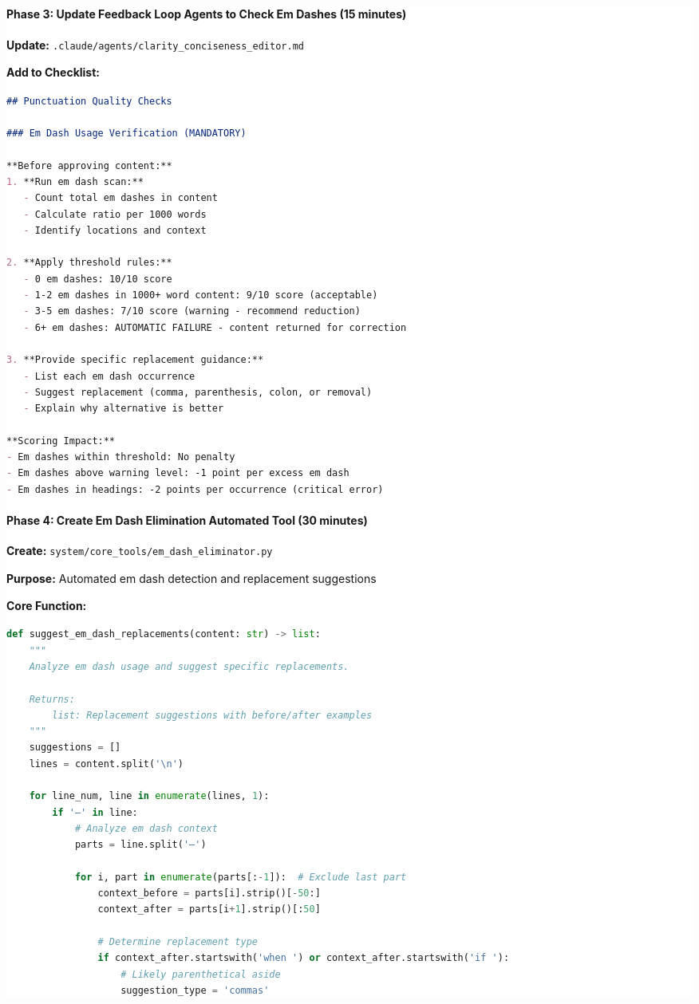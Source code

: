 #### Phase 3: Update Feedback Loop Agents to Check Em Dashes (15 minutes)

**Update:** `.claude/agents/clarity_conciseness_editor.md`

**Add to Checklist:**
```markdown
## Punctuation Quality Checks

### Em Dash Usage Verification (MANDATORY)

**Before approving content:**
1. **Run em dash scan:**
   - Count total em dashes in content
   - Calculate ratio per 1000 words
   - Identify locations and context

2. **Apply threshold rules:**
   - 0 em dashes: 10/10 score
   - 1-2 em dashes in 1000+ word content: 9/10 score (acceptable)
   - 3-5 em dashes: 7/10 score (warning - recommend reduction)
   - 6+ em dashes: AUTOMATIC FAILURE - content returned for correction

3. **Provide specific replacement guidance:**
   - List each em dash occurrence
   - Suggest replacement (comma, parenthesis, colon, or removal)
   - Explain why alternative is better

**Scoring Impact:**
- Em dashes within threshold: No penalty
- Em dashes above warning level: -1 point per excess em dash
- Em dashes in headings: -2 points per occurrence (critical error)
```

#### Phase 4: Create Em Dash Elimination Automated Tool (30 minutes)

**Create:** `system/core_tools/em_dash_eliminator.py`

**Purpose:** Automated em dash detection and replacement suggestions

**Core Function:**
```python
def suggest_em_dash_replacements(content: str) -> list:
    """
    Analyze em dash usage and suggest specific replacements.

    Returns:
        list: Replacement suggestions with before/after examples
    """
    suggestions = []
    lines = content.split('\n')

    for line_num, line in enumerate(lines, 1):
        if '—' in line:
            # Analyze em dash context
            parts = line.split('—')

            for i, part in enumerate(parts[:-1]):  # Exclude last part
                context_before = parts[i].strip()[-50:]
                context_after = parts[i+1].strip()[:50]

                # Determine replacement type
                if context_after.startswith('when ') or context_after.startswith('if '):
                    # Likely parenthetical aside
                    suggestion_type = 'commas'
```